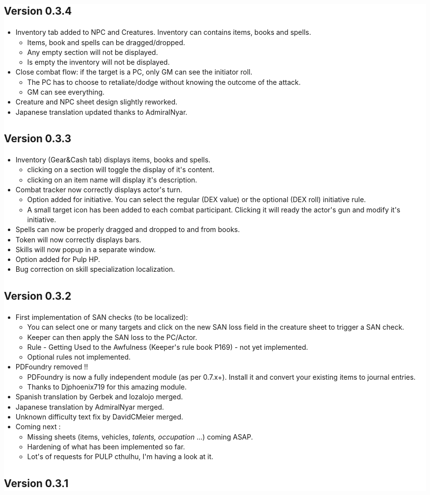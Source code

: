 ## Version 0.3.4

- Inventory tab added to NPC and Creatures. Inventory can contains items, books and spells.
  - Items, book and spells can be dragged/dropped.
  - Any empty section will not be displayed.
  - Is empty the inventory will not be displayed.
- Close combat flow: if the target is a PC, only GM can see the initiator roll.
  - The PC has to choose to retaliate/dodge without knowing the outcome of the attack.
  - GM can see everything.
- Creature and NPC sheet design slightly reworked.
- Japanese translation updated thanks to AdmiralNyar.

## Version 0.3.3

- Inventory (Gear&Cash tab) displays items, books and spells.
  - clicking on a section will toggle the display of it's content.
  - clicking on an item name will display it's description.
- Combat tracker now correctly displays actor's turn.
  - Option added for initiative. You can select the regular (DEX value) or the optional (DEX roll) initiative rule.
  - A small target icon has been added to each combat participant. Clicking it will ready the actor's gun and modify it's initiative.
- Spells can now be properly dragged and dropped to and from books.
- Token will now correctly displays bars.
- Skills will now popup in a separate window.
- Option added for Pulp HP.
- Bug correction on skill specialization localization.

## Version 0.3.2

- First implementation of SAN checks (to be localized):
  - You can select one or many targets and click on the new SAN loss field in the creature sheet to trigger a SAN check.
  - Keeper can then apply the SAN loss to the PC/Actor.
  - Rule - Getting Used to the Awfulness (Keeper's rule book P169) - not yet implemented.
  - Optional rules not implemented.
- PDFoundry removed !!
  - PDFoundry is now a fully independent module (as per 0.7.x+). Install it and convert your existing items to journal entries.
  - Thanks to Djphoenix719 for this amazing module.
- Spanish translation by Gerbek and lozalojo merged.
- Japanese translation by AdmiralNyar merged.
- Unknown difficulty text fix by DavidCMeier merged.
- Coming next :
  - Missing sheets (items, vehicles, _talents, occupation_ ...) coming ASAP.
  - Hardening of what has been implemented so far.
  - Lot's of requests for PULP cthulhu, I'm having a look at it.

## Version 0.3.1
